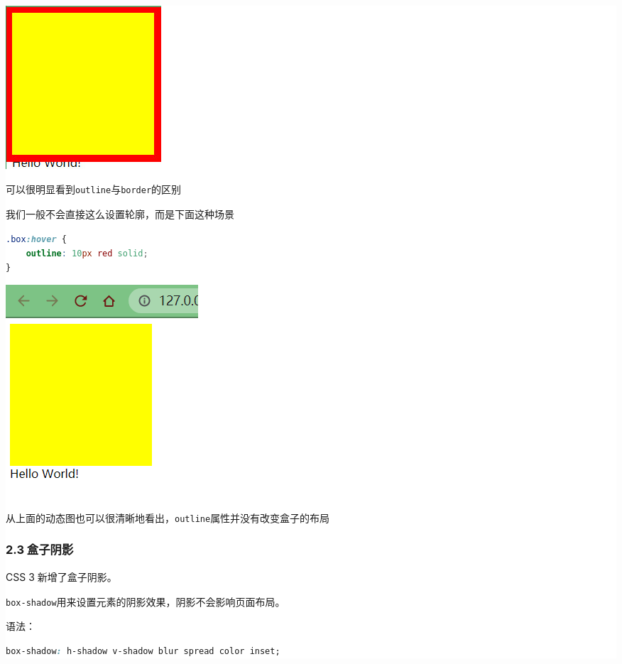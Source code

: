 ![](./img/bc35ac5110249d31a438a1bd44e47f2c_MD5.png)

可以很明显看到`outline`与`border`的区别

我们一般不会直接这么设置轮廓，而是下面这种场景

```css
.box:hover {
    outline: 10px red solid;
}
```

![](./img/316d21fc02b4d9d8971332dc5f9b082c_MD5.gif)

从上面的动态图也可以很清晰地看出，`outline`属性并没有改变盒子的布局

### 2.3 盒子阴影

CSS 3 新增了盒子阴影。

`box-shadow`用来设置元素的阴影效果，阴影不会影响页面布局。

语法：

```css
box-shadow: h-shadow v-shadow blur spread color inset;
```
